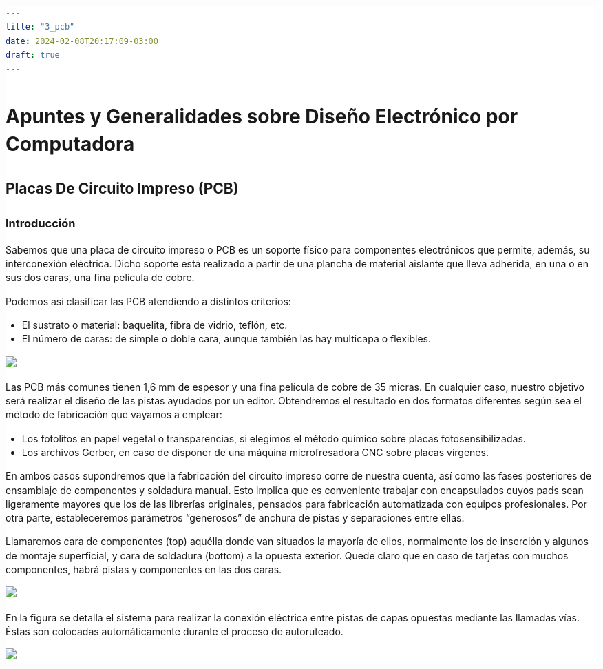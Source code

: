```yaml
---
title: "3_pcb"
date: 2024-02-08T20:17:09-03:00
draft: true
---
```


# Apuntes y Generalidades sobre Diseño Electrónico por Computadora

## Placas De Circuito Impreso (PCB)

### Introducción

Sabemos que una placa de circuito impreso o PCB es un soporte físico para componentes electrónicos que permite, además, su interconexión eléctrica. Dicho soporte está realizado a partir de una plancha de material aislante que lleva adherida, en una o en sus dos caras, una fina película de cobre.

Podemos así clasificar las PCB atendiendo a distintos criterios:

- El sustrato o material: baquelita, fibra de vidrio, teflón, etc.
- El número de caras: de simple o doble cara, aunque también las hay multicapa o flexibles.

![](./img/ea9fb22b.png)

Las PCB más comunes tienen 1,6 mm de espesor y una fina película de cobre de 35 micras. En cualquier caso, nuestro objetivo será realizar el diseño de las pistas ayudados por un editor. Obtendremos el resultado en dos formatos diferentes según sea el método de fabricación que vayamos a emplear:

- Los fotolitos en papel vegetal o transparencias, si elegimos el método químico sobre placas fotosensibilizadas.
- Los archivos Gerber, en caso de disponer de una máquina microfresadora CNC sobre placas vírgenes.

En ambos casos supondremos que la fabricación del circuito impreso corre de nuestra cuenta, así como las fases posteriores de ensamblaje de componentes y soldadura manual. Esto implica que es conveniente trabajar con encapsulados cuyos pads sean ligeramente mayores que los de las librerías originales, pensados para fabricación automatizada con equipos profesionales. Por otra parte, estableceremos parámetros “generosos” de anchura de pistas y separaciones entre ellas.

Llamaremos cara de componentes (top) aquélla donde van situados la mayoría de ellos, normalmente los de inserción y algunos de montaje superficial, y cara de soldadura (bottom) a la opuesta exterior. Quede claro que en caso de tarjetas con muchos componentes, habrá pistas y componentes en las dos caras.

![](./img/407c71e6.png)

En la figura se detalla el sistema para realizar la conexión eléctrica entre pistas de capas opuestas mediante las llamadas vías. Éstas son colocadas automáticamente durante el proceso de autoruteado.

![](./img/78e1286.png)
